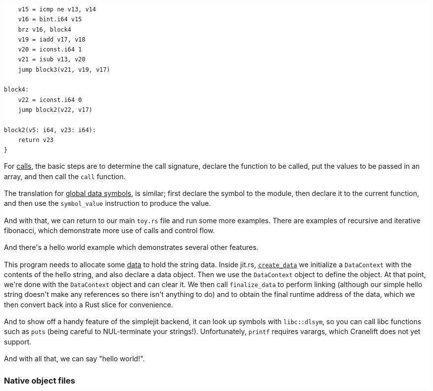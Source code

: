 ```
    v15 = icmp ne v13, v14
    v16 = bint.i64 v15
    brz v16, block4
    v19 = iadd v17, v18
    v20 = iconst.i64 1
    v21 = isub v13, v20
    jump block3(v21, v19, v17)

block4:
    v22 = iconst.i64 0
    jump block2(v22, v17)

block2(v5: i64, v23: i64):
    return v23
}
```

For
[calls](./src/jit.rs#L365),
the basic steps are to determine the call signature, declare the function to be
called, put the values to be passed in an array, and then call the `call` function.

The translation for
[global data symbols](./src/jit.rs#L393),
is similar; first declare the symbol to the module, then declare it to the current
function, and then use the `symbol_value` instruction to produce the value.

And with that, we can return to our main `toy.rs` file and run some more examples.
There are examples of recursive and iterative fibonacci, which demonstrate more use
of calls and control flow.

And there's a hello world example which demonstrates several other features.

This program needs to allocate some
[data](./src/toy.rs#L120)
to hold the string data. Inside jit.rs,
[`create_data`](./src/jit.rs#L90)
we initialize a `DataContext` with the contents of the hello string, and also
declare a data object. Then we use the `DataContext` object to define the object.
At that point, we're done with the `DataContext` object and can clear it. We
then call `finalize_data` to perform linking (although our simple hello string
doesn't make any references so there isn't anything to do) and to obtain the
final runtime address of the data, which we then convert back into a Rust slice
for convenience.

And to show off a handy feature of the simplejit backend, it can look up symbols
with `libc::dlsym`, so you can call libc functions such as `puts` (being careful
to NUL-terminate your strings!). Unfortunately, `printf` requires varargs, which
Cranelift does not yet support.

And with all that, we can say "hello world!".


### Native object files
